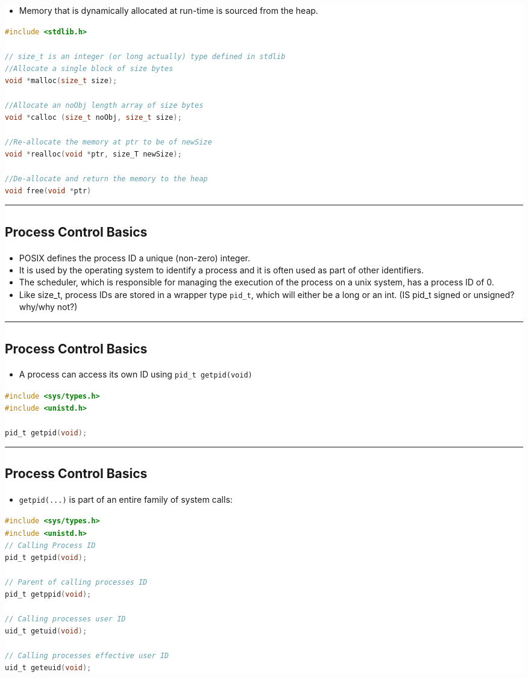 * Memory that is dynamically allocated at run-time is sourced from the heap.

```c
#include <stdlib.h>

// size_t is an integer (or long actually) type defined in stdlib
//Allocate a single block of size bytes
void *malloc(size_t size);

//Allocate an noObj length array of size bytes
void *calloc (size_t noObj, size_t size);

//Re-allocate the memory at ptr to be of newSize
void *realloc(void *ptr, size_T newSize);

//De-allocate and return the memory to the heap
void free(void *ptr)


```

---

## Process Control Basics

* POSIX defines the process ID a unique (non-zero) integer.
* It is used by the operating system to identify a process and it is often used as part of other identifiers.
* The scheduler, which is responsible for managing the execution of the process on a unix system, has a process ID of 0.
* Like size_t, process IDs are stored in a wrapper type `pid_t`, which will either be a long or an int. (IS pid_t signed or unsigned? why/why not?)

---
 
## Process Control Basics
* A process can access its own ID using `pid_t getpid(void)`

```c
#include <sys/types.h>
#include <unistd.h>

pid_t getpid(void);

```

---

## Process Control Basics
* `getpid(...)` is part of an entire family of system calls:

```c
#include <sys/types.h>
#include <unistd.h>
// Calling Process ID
pid_t getpid(void);
	   
// Parent of calling processes ID
pid_t getppid(void);
   
// Calling processes user ID
uid_t getuid(void); 
   
// Calling processes effective user ID
uid_t geteuid(void);
```